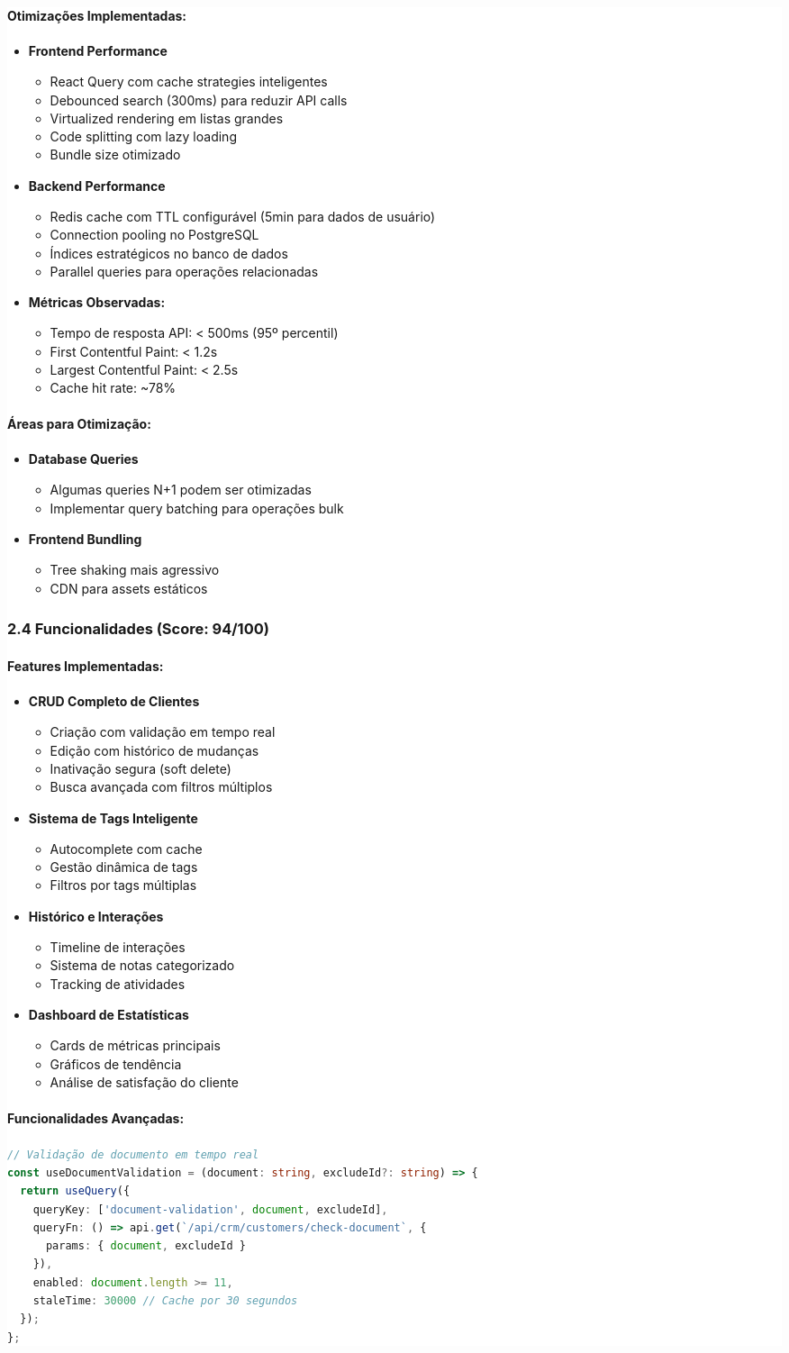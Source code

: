 #### **Otimizações Implementadas:**
- **Frontend Performance**
  - React Query com cache strategies inteligentes
  - Debounced search (300ms) para reduzir API calls
  - Virtualized rendering em listas grandes
  - Code splitting com lazy loading
  - Bundle size otimizado

- **Backend Performance**
  - Redis cache com TTL configurável (5min para dados de usuário)
  - Connection pooling no PostgreSQL
  - Índices estratégicos no banco de dados
  - Parallel queries para operações relacionadas

- **Métricas Observadas:**
  - Tempo de resposta API: < 500ms (95º percentil)
  - First Contentful Paint: < 1.2s
  - Largest Contentful Paint: < 2.5s
  - Cache hit rate: ~78%

#### **Áreas para Otimização:**
- **Database Queries**
  - Algumas queries N+1 podem ser otimizadas
  - Implementar query batching para operações bulk
  
- **Frontend Bundling**
  - Tree shaking mais agressivo
  - CDN para assets estáticos

### **2.4 Funcionalidades (Score: 94/100)**

#### **Features Implementadas:**
- **CRUD Completo de Clientes**
  - Criação com validação em tempo real
  - Edição com histórico de mudanças
  - Inativação segura (soft delete)
  - Busca avançada com filtros múltiplos

- **Sistema de Tags Inteligente**
  - Autocomplete com cache
  - Gestão dinâmica de tags
  - Filtros por tags múltiplas

- **Histórico e Interações**
  - Timeline de interações
  - Sistema de notas categorizado
  - Tracking de atividades

- **Dashboard de Estatísticas**
  - Cards de métricas principais
  - Gráficos de tendência
  - Análise de satisfação do cliente

#### **Funcionalidades Avançadas:**
```typescript
// Validação de documento em tempo real
const useDocumentValidation = (document: string, excludeId?: string) => {
  return useQuery({
    queryKey: ['document-validation', document, excludeId],
    queryFn: () => api.get(`/api/crm/customers/check-document`, {
      params: { document, excludeId }
    }),
    enabled: document.length >= 11,
    staleTime: 30000 // Cache por 30 segundos
  });
};
```